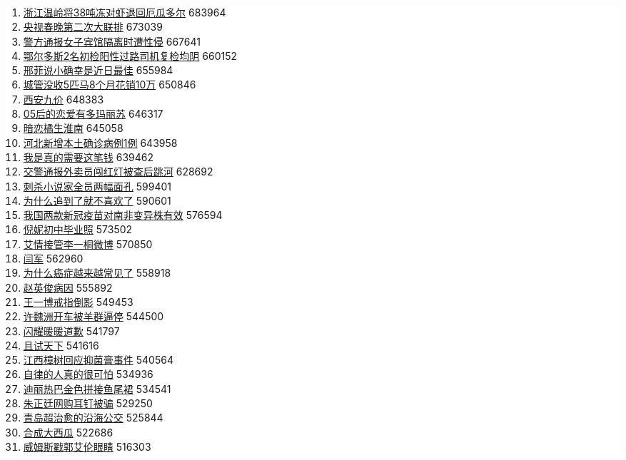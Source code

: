 1. [浙江温岭将38吨冻对虾退回厄瓜多尔](https://s.weibo.com/weibo?q=%23%E6%B5%99%E6%B1%9F%E6%B8%A9%E5%B2%AD%E5%B0%8638%E5%90%A8%E5%86%BB%E5%AF%B9%E8%99%BE%E9%80%80%E5%9B%9E%E5%8E%84%E7%93%9C%E5%A4%9A%E5%B0%94%23&Refer=top) 683964
1. [央视春晚第二次大联排](https://s.weibo.com/weibo?q=%23%E5%A4%AE%E8%A7%86%E6%98%A5%E6%99%9A%E7%AC%AC%E4%BA%8C%E6%AC%A1%E5%A4%A7%E8%81%94%E6%8E%92%23&Refer=top) 673039
1. [警方通报女子宾馆隔离时遭性侵](https://s.weibo.com/weibo?q=%E8%AD%A6%E6%96%B9%E9%80%9A%E6%8A%A5%E5%A5%B3%E5%AD%90%E5%AE%BE%E9%A6%86%E9%9A%94%E7%A6%BB%E6%97%B6%E9%81%AD%E6%80%A7%E4%BE%B5&Refer=top) 667641
1. [鄂尔多斯2名初检阳性过路司机复检均阴](https://s.weibo.com/weibo?q=%23%E9%84%82%E5%B0%94%E5%A4%9A%E6%96%AF2%E5%90%8D%E5%88%9D%E6%A3%80%E9%98%B3%E6%80%A7%E8%BF%87%E8%B7%AF%E5%8F%B8%E6%9C%BA%E5%A4%8D%E6%A3%80%E5%9D%87%E9%98%B4%23&Refer=top) 660152
1. [邢菲说小确幸是近日最佳](https://s.weibo.com/weibo?q=%23%E9%82%A2%E8%8F%B2%E8%AF%B4%E5%B0%8F%E7%A1%AE%E5%B9%B8%E6%98%AF%E8%BF%91%E6%97%A5%E6%9C%80%E4%BD%B3%23&Refer=top) 655984
1. [城管没收5匹马8个月花销10万](https://s.weibo.com/weibo?q=%23%E5%9F%8E%E7%AE%A1%E6%B2%A1%E6%94%B65%E5%8C%B9%E9%A9%AC8%E4%B8%AA%E6%9C%88%E8%8A%B1%E9%94%8010%E4%B8%87%23&Refer=top) 650846
1. [西安九价](https://s.weibo.com/weibo?q=%E8%A5%BF%E5%AE%89%E4%B9%9D%E4%BB%B7&Refer=top) 648383
1. [05后的恋爱有多玛丽苏](https://s.weibo.com/weibo?q=%2305%E5%90%8E%E7%9A%84%E6%81%8B%E7%88%B1%E6%9C%89%E5%A4%9A%E7%8E%9B%E4%B8%BD%E8%8B%8F%23&Refer=top) 646317
1. [暗恋橘生淮南](https://s.weibo.com/weibo?q=%E6%9A%97%E6%81%8B%E6%A9%98%E7%94%9F%E6%B7%AE%E5%8D%97&Refer=top) 645058
1. [河北新增本土确诊病例1例](https://s.weibo.com/weibo?q=%23%E6%B2%B3%E5%8C%97%E6%96%B0%E5%A2%9E%E6%9C%AC%E5%9C%9F%E7%A1%AE%E8%AF%8A%E7%97%85%E4%BE%8B1%E4%BE%8B%23&Refer=top) 643958
1. [我是真的需要这笔钱](https://s.weibo.com/weibo?q=%23%E6%88%91%E6%98%AF%E7%9C%9F%E7%9A%84%E9%9C%80%E8%A6%81%E8%BF%99%E7%AC%94%E9%92%B1%23&Refer=top) 639462
1. [交警通报外卖员闯红灯被查后跳河](https://s.weibo.com/weibo?q=%23%E4%BA%A4%E8%AD%A6%E9%80%9A%E6%8A%A5%E5%A4%96%E5%8D%96%E5%91%98%E9%97%AF%E7%BA%A2%E7%81%AF%E8%A2%AB%E6%9F%A5%E5%90%8E%E8%B7%B3%E6%B2%B3%23&Refer=top) 628692
1. [刺杀小说家全员两幅面孔](https://s.weibo.com/weibo?q=%23%E5%88%BA%E6%9D%80%E5%B0%8F%E8%AF%B4%E5%AE%B6%E5%85%A8%E5%91%98%E4%B8%A4%E5%B9%85%E9%9D%A2%E5%AD%94%23&Refer=top) 599401
1. [为什么追到了就不喜欢了](https://s.weibo.com/weibo?q=%23%E4%B8%BA%E4%BB%80%E4%B9%88%E8%BF%BD%E5%88%B0%E4%BA%86%E5%B0%B1%E4%B8%8D%E5%96%9C%E6%AC%A2%E4%BA%86%23&Refer=top) 590601
1. [我国两款新冠疫苗对南非变异株有效](https://s.weibo.com/weibo?q=%E6%88%91%E5%9B%BD%E4%B8%A4%E6%AC%BE%E6%96%B0%E5%86%A0%E7%96%AB%E8%8B%97%E5%AF%B9%E5%8D%97%E9%9D%9E%E5%8F%98%E5%BC%82%E6%A0%AA%E6%9C%89%E6%95%88&Refer=top) 576594
1. [倪妮初中毕业照](https://s.weibo.com/weibo?q=%23%E5%80%AA%E5%A6%AE%E5%88%9D%E4%B8%AD%E6%AF%95%E4%B8%9A%E7%85%A7%23&Refer=top) 573502
1. [艾情接管李一桐微博](https://s.weibo.com/weibo?q=%23%E8%89%BE%E6%83%85%E6%8E%A5%E7%AE%A1%E6%9D%8E%E4%B8%80%E6%A1%90%E5%BE%AE%E5%8D%9A%23&Refer=top) 570850
1. [闫军](https://s.weibo.com/weibo?q=%E9%97%AB%E5%86%9B&Refer=top) 562960
1. [为什么癌症越来越常见了](https://s.weibo.com/weibo?q=%23%E4%B8%BA%E4%BB%80%E4%B9%88%E7%99%8C%E7%97%87%E8%B6%8A%E6%9D%A5%E8%B6%8A%E5%B8%B8%E8%A7%81%E4%BA%86%23&Refer=top) 558918
1. [赵英俊病因](https://s.weibo.com/weibo?q=%E8%B5%B5%E8%8B%B1%E4%BF%8A%E7%97%85%E5%9B%A0&Refer=top) 555892
1. [王一博戒指倒影](https://s.weibo.com/weibo?q=%23%E7%8E%8B%E4%B8%80%E5%8D%9A%E6%88%92%E6%8C%87%E5%80%92%E5%BD%B1%23&Refer=top) 549453
1. [许魏洲开车被羊群逼停](https://s.weibo.com/weibo?q=%23%E8%AE%B8%E9%AD%8F%E6%B4%B2%E5%BC%80%E8%BD%A6%E8%A2%AB%E7%BE%8A%E7%BE%A4%E9%80%BC%E5%81%9C%23&Refer=top) 544500
1. [闪耀暖暖道歉](https://s.weibo.com/weibo?q=%E9%97%AA%E8%80%80%E6%9A%96%E6%9A%96%E9%81%93%E6%AD%89&Refer=top) 541797
1. [且试天下](https://s.weibo.com/weibo?q=%E4%B8%94%E8%AF%95%E5%A4%A9%E4%B8%8B&Refer=top) 541616
1. [江西樟树回应抑菌膏事件](https://s.weibo.com/weibo?q=%23%E6%B1%9F%E8%A5%BF%E6%A8%9F%E6%A0%91%E5%9B%9E%E5%BA%94%E6%8A%91%E8%8F%8C%E8%86%8F%E4%BA%8B%E4%BB%B6%23&Refer=top) 540564
1. [自律的人真的很可怕](https://s.weibo.com/weibo?q=%23%E8%87%AA%E5%BE%8B%E7%9A%84%E4%BA%BA%E7%9C%9F%E7%9A%84%E5%BE%88%E5%8F%AF%E6%80%95%23&Refer=top) 534936
1. [迪丽热巴金色拼接鱼尾裙](https://s.weibo.com/weibo?q=%23%E8%BF%AA%E4%B8%BD%E7%83%AD%E5%B7%B4%E9%87%91%E8%89%B2%E6%8B%BC%E6%8E%A5%E9%B1%BC%E5%B0%BE%E8%A3%99%23&Refer=top) 534541
1. [朱正廷网购耳钉被骗](https://s.weibo.com/weibo?q=%23%E6%9C%B1%E6%AD%A3%E5%BB%B7%E7%BD%91%E8%B4%AD%E8%80%B3%E9%92%89%E8%A2%AB%E9%AA%97%23&Refer=top) 529250
1. [青岛超治愈的沿海公交](https://s.weibo.com/weibo?q=%23%E9%9D%92%E5%B2%9B%E8%B6%85%E6%B2%BB%E6%84%88%E7%9A%84%E6%B2%BF%E6%B5%B7%E5%85%AC%E4%BA%A4%23&Refer=top) 525844
1. [合成大西瓜](https://s.weibo.com/weibo?q=%E5%90%88%E6%88%90%E5%A4%A7%E8%A5%BF%E7%93%9C&Refer=top) 522686
1. [威姆斯戳郭艾伦眼睛](https://s.weibo.com/weibo?q=%23%E5%A8%81%E5%A7%86%E6%96%AF%E6%88%B3%E9%83%AD%E8%89%BE%E4%BC%A6%E7%9C%BC%E7%9D%9B%23&Refer=top) 516303